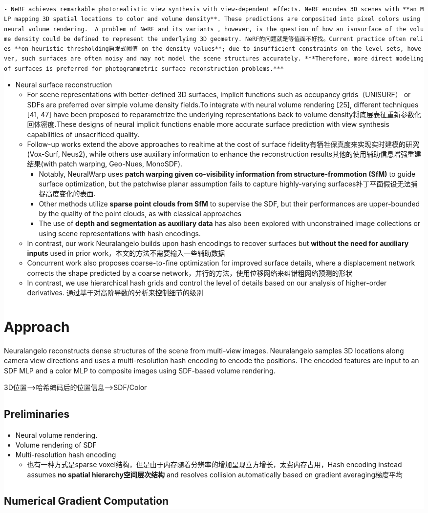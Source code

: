     - NeRF achieves remarkable photorealistic view synthesis with view-dependent effects. NeRF encodes 3D scenes with **an MLP mapping 3D spatial locations to color and volume density**. These predictions are composited into pixel colors using neural volume rendering.  A problem of NeRF and its variants , however, is the question of how an isosurface of the volume density could be defined to represent the underlying 3D geometry. NeRF的问题就是等值面不好找。Current practice often relies **on heuristic thresholding启发式阈值 on the density values**; due to insufficient constraints on the level sets, however, such surfaces are often noisy and may not model the scene structures accurately. ***Therefore, more direct modeling of surfaces is preferred for photogrammetric surface reconstruction problems.***
- Neural surface reconstruction
    - For scene representations with better-defined 3D surfaces, implicit functions such as occupancy grids（UNISURF） or SDFs  are preferred over simple volume density fields.To integrate with neural volume rendering [25], different techniques [41, 47] have been proposed to reparametrize the underlying representations back to volume density将底层表征重新参数化回体密度.These designs of neural implicit functions enable more accurate surface prediction with view synthesis capabilities of unsacrificed quality.
    - Follow-up works extend the above approaches to realtime at the cost of surface fidelity有牺牲保真度来实现实时建模的研究(Vox-Surf, Neus2), while others use auxiliary information to enhance the reconstruction results其他的使用辅助信息增强重建结果(with patch warping, Geo-Nues, MonoSDF).
        - Notably, NeuralWarp  uses **patch warping given co-visibility information from structure-frommotion (SfM)** to guide surface optimization, but the patchwise planar assumption fails to capture highly-varying surfaces补丁平面假设无法捕捉高度变化的表面.
        - Other methods utilize **sparse point clouds from SfM** to supervise the SDF, but their performances are upper-bounded by the quality of the point clouds, as with classical approaches
        - The use of **depth and segmentation as auxiliary data** has also been explored with unconstrained image collections  or using scene representations with hash encodings.
    - In contrast, our work Neuralangelo builds upon hash encodings to recover surfaces but **without the need for auxiliary inputs** used in prior work，本文的方法不需要输入一些辅助数据
    - Concurrent work  also proposes coarse-to-fine optimization for improved surface details, where a displacement network corrects the shape predicted by a coarse network，并行的方法，使用位移网络来纠错粗网络预测的形状
    - In contrast, we use hierarchical hash grids and control the level of details based on our analysis of higher-order derivatives. 通过基于对高阶导数的分析来控制细节的级别

# Approach

Neuralangelo reconstructs dense structures of the scene from multi-view images. Neuralangelo samples 3D locations along camera view directions and uses a multi-resolution hash encoding to encode the positions. The encoded features are input to an SDF MLP and a color MLP to composite images using SDF-based volume rendering.

3D位置-->哈希编码后的位置信息-->SDF/Color

## Preliminaries

- Neural volume rendering.
- Volume rendering of SDF
- Multi-resolution hash encoding
    - 也有一种方式是sparse voxel结构，但是由于内存随着分辨率的增加呈现立方增长，太费内存占用，Hash encoding instead assumes **no spatial hierarchy空间层次结构** and resolves collision automatically based on gradient averaging梯度平均

## Numerical Gradient Computation
